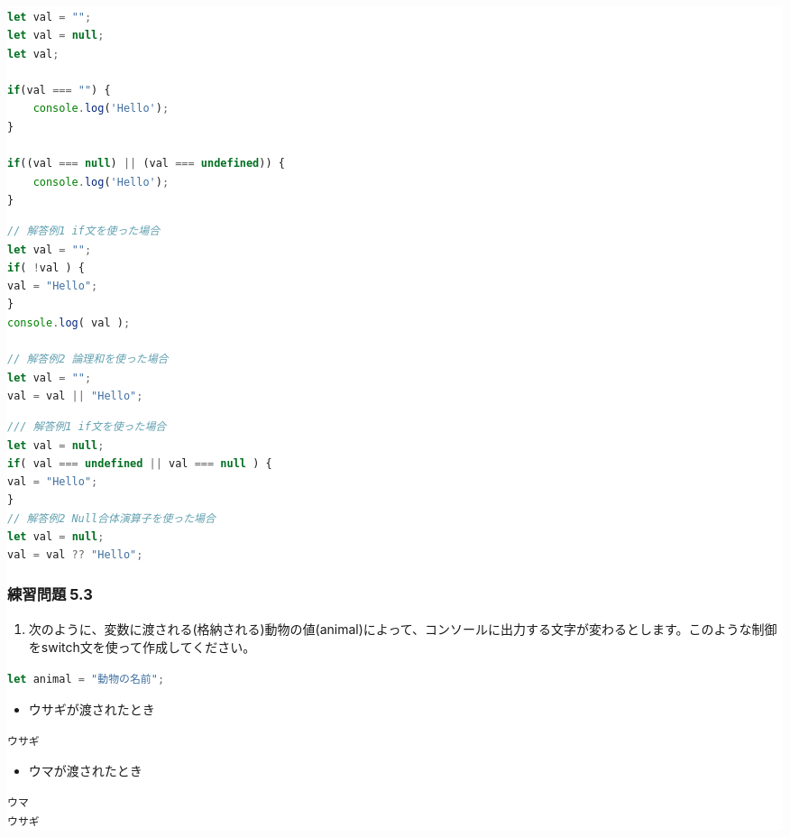 ```javascript
let val = "";
let val = null;
let val;

if(val === "") {
    console.log('Hello');
}

if((val === null) || (val === undefined)) {
    console.log('Hello');
}
```

```javascript
// 解答例1 if文を使った場合
let val = "";
if( !val ) {
val = "Hello";
}
console.log( val );

// 解答例2 論理和を使った場合
let val = "";
val = val || "Hello";
```

```javascript
/// 解答例1 if文を使った場合
let val = null;
if( val === undefined || val === null ) {
val = "Hello";
}
// 解答例2 Null合体演算子を使った場合
let val = null;
val = val ?? "Hello";
```

### 練習問題 5.3

1. 次のように、変数に渡される(格納される)動物の値(animal)によって、コンソールに出力する文字が変わるとします。このような制御をswitch文を使って作成してください。

```javascript
let animal = "動物の名前";
```

- ウサギが渡されたとき

```javascript
ウサギ
```

- ウマが渡されたとき

```javascript
ウマ
ウサギ
```

